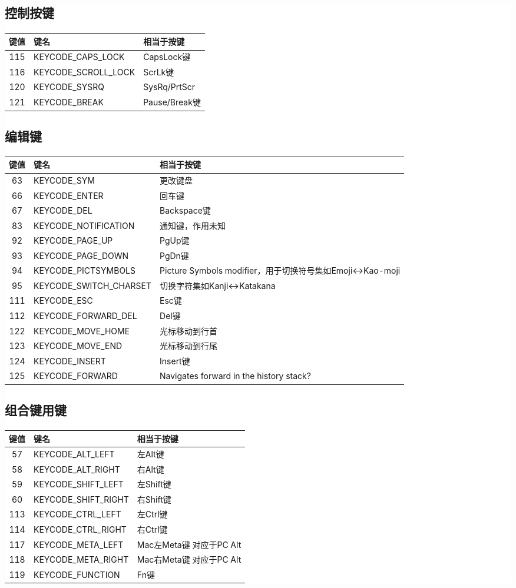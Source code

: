 ## 控制按键
|  键值   |  键名     |  相当于按键  |
| :-----: | :------- | :-------------  |
|   115   | KEYCODE_CAPS_LOCK  | CapsLock键    |
|   116   | KEYCODE_SCROLL_LOCK| ScrLk键       |
|   120   | KEYCODE_SYSRQ      | SysRq/PrtScr  |
|   121   | KEYCODE_BREAK      | Pause/Break键 |

## 编辑键
|  键值   |  键名     |  相当于按键  |
| :-----: | :------- | :-------------  |
|    63   | KEYCODE_SYM        | 更改键盘      |
|    66   | KEYCODE_ENTER      | 回车键        |
|    67   | KEYCODE_DEL        | Backspace键  |
|    83   | KEYCODE_NOTIFICATION| 通知键，作用未知 |
|    92   | KEYCODE_PAGE_UP    | PgUp键        |
|    93   | KEYCODE_PAGE_DOWN  | PgDn键        |
|    94   | KEYCODE_PICTSYMBOLS| Picture Symbols modifier，用于切换符号集如Emoji<->Kao-moji |
|    95   | KEYCODE_SWITCH_CHARSET| 切换字符集如Kanji<->Katakana |
|   111   | KEYCODE_ESC        | Esc键         |
|   112   | KEYCODE_FORWARD_DEL| Del键         |
|   122   | KEYCODE_MOVE_HOME  | 光标移动到行首 |
|   123   | KEYCODE_MOVE_END   | 光标移动到行尾 |
|   124   | KEYCODE_INSERT     | Insert键      |
|   125   | KEYCODE_FORWARD    | Navigates forward in the history stack? |

## 组合键用键
|  键值   |  键名     |  相当于按键  |
| :-----: | :------- | :-------------  |
|    57   | KEYCODE_ALT_LEFT   | 左Alt键      |
|    58   | KEYCODE_ALT_RIGHT  | 右Alt键      |
|    59   | KEYCODE_SHIFT_LEFT | 左Shift键    |
|    60   | KEYCODE_SHIFT_RIGHT| 右Shift键    |
|   113   | KEYCODE_CTRL_LEFT  | 左Ctrl键      |
|   114   | KEYCODE_CTRL_RIGHT | 右Ctrl键      |
|   117   | KEYCODE_META_LEFT  | Mac左Meta键 对应于PC Alt |
|   118   | KEYCODE_META_RIGHT | Mac右Meta键 对应于PC Alt |
|   119   | KEYCODE_FUNCTION   | Fn键          |

